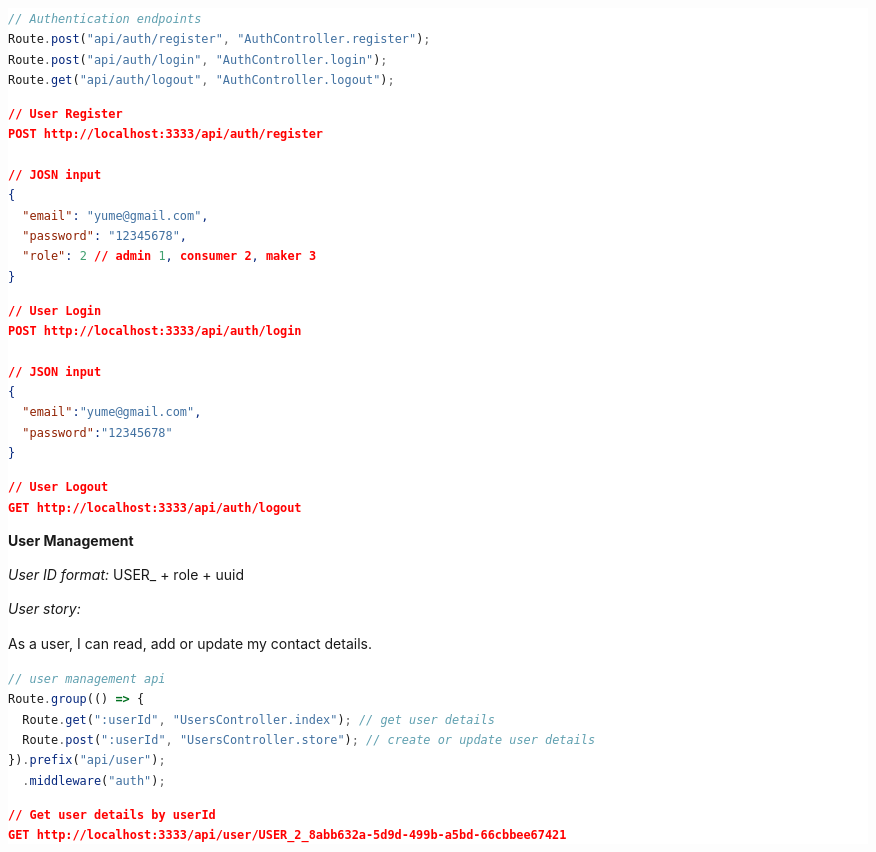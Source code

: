    ```javascript
   // Authentication endpoints
   Route.post("api/auth/register", "AuthController.register");
   Route.post("api/auth/login", "AuthController.login");
   Route.get("api/auth/logout", "AuthController.logout");
   ```

   ```json
   // User Register
   POST http://localhost:3333/api/auth/register
   
   // JOSN input
   {
     "email": "yume@gmail.com",
     "password": "12345678",
     "role": 2 // admin 1, consumer 2, maker 3
   }
   ```

   ```json
   // User Login
   POST http://localhost:3333/api/auth/login
   
   // JSON input
   {
     "email":"yume@gmail.com",
     "password":"12345678"
   }
   ```

   ```json
   // User Logout
   GET http://localhost:3333/api/auth/logout
   ```

   

   **User Management**

   *User ID format:* USER_ + role + uuid

   *User story:*

   As a user, I can read, add or update my contact details.

   ```javascript
   // user management api
   Route.group(() => {
     Route.get(":userId", "UsersController.index"); // get user details
     Route.post(":userId", "UsersController.store"); // create or update user details
   }).prefix("api/user");
     .middleware("auth");
   ```

   ```json
   // Get user details by userId
   GET http://localhost:3333/api/user/USER_2_8abb632a-5d9d-499b-a5bd-66cbbee67421
   ```
